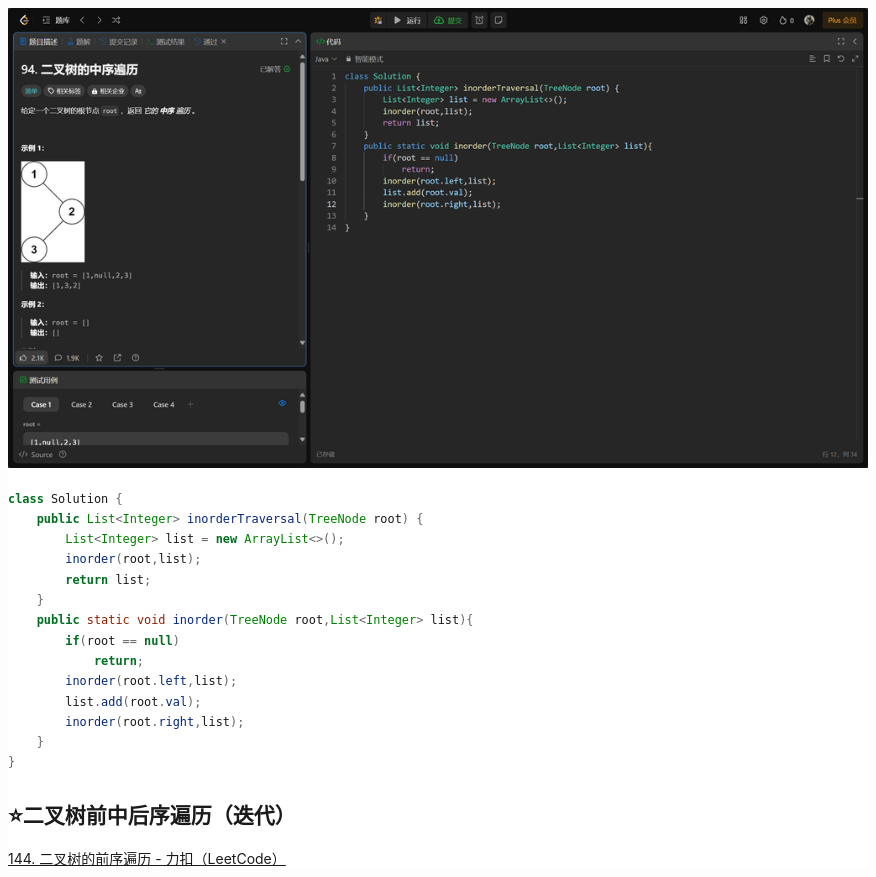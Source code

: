 ![image-20240914082342973](代码随想录.assets/image-20240914082342973.png)

```java
class Solution {
    public List<Integer> inorderTraversal(TreeNode root) {
        List<Integer> list = new ArrayList<>();
        inorder(root,list);
        return list;
    }
    public static void inorder(TreeNode root,List<Integer> list){
        if(root == null)
            return;
        inorder(root.left,list);
        list.add(root.val);
        inorder(root.right,list);
    }
}
```

## ⭐二叉树前中后序遍历（迭代）

[144. 二叉树的前序遍历 - 力扣（LeetCode）](https://leetcode.cn/problems/binary-tree-preorder-traversal/description/)
